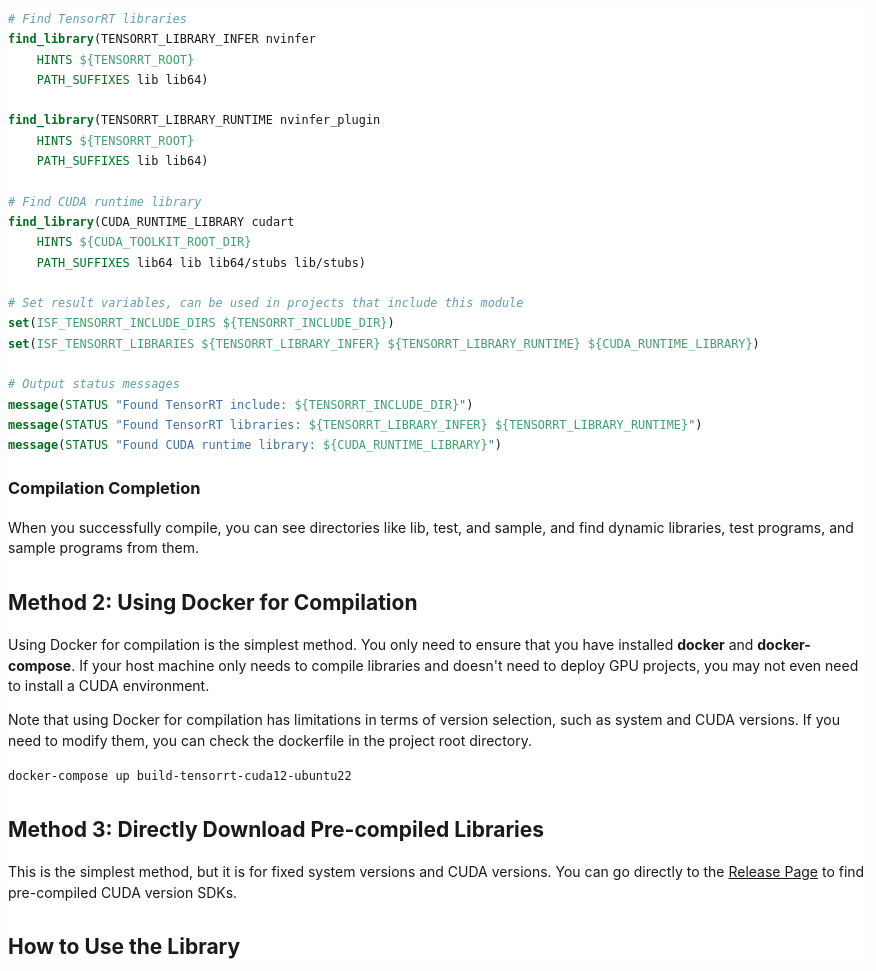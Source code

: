 ```cmake
# Find TensorRT libraries
find_library(TENSORRT_LIBRARY_INFER nvinfer
    HINTS ${TENSORRT_ROOT}
    PATH_SUFFIXES lib lib64)

find_library(TENSORRT_LIBRARY_RUNTIME nvinfer_plugin
    HINTS ${TENSORRT_ROOT}
    PATH_SUFFIXES lib lib64)

# Find CUDA runtime library
find_library(CUDA_RUNTIME_LIBRARY cudart
    HINTS ${CUDA_TOOLKIT_ROOT_DIR}
    PATH_SUFFIXES lib64 lib lib64/stubs lib/stubs)

# Set result variables, can be used in projects that include this module
set(ISF_TENSORRT_INCLUDE_DIRS ${TENSORRT_INCLUDE_DIR})
set(ISF_TENSORRT_LIBRARIES ${TENSORRT_LIBRARY_INFER} ${TENSORRT_LIBRARY_RUNTIME} ${CUDA_RUNTIME_LIBRARY})

# Output status messages
message(STATUS "Found TensorRT include: ${TENSORRT_INCLUDE_DIR}")
message(STATUS "Found TensorRT libraries: ${TENSORRT_LIBRARY_INFER} ${TENSORRT_LIBRARY_RUNTIME}")
message(STATUS "Found CUDA runtime library: ${CUDA_RUNTIME_LIBRARY}")
```

### Compilation Completion

When you successfully compile, you can see directories like lib, test, and sample, and find dynamic libraries, test programs, and sample programs from them.

## Method 2: Using Docker for Compilation

Using Docker for compilation is the simplest method. You only need to ensure that you have installed **docker** and **docker-compose**. If your host machine only needs to compile libraries and doesn't need to deploy GPU projects, you may not even need to install a CUDA environment.

Note that using Docker for compilation has limitations in terms of version selection, such as system and CUDA versions. If you need to modify them, you can check the dockerfile in the project root directory.

```bash
docker-compose up build-tensorrt-cuda12-ubuntu22
```

## Method 3: Directly Download Pre-compiled Libraries

This is the simplest method, but it is for fixed system versions and CUDA versions. You can go directly to the [Release Page](https://github.com/HyperInspire/InspireFace/releases) to find pre-compiled CUDA version SDKs.

## How to Use the Library
